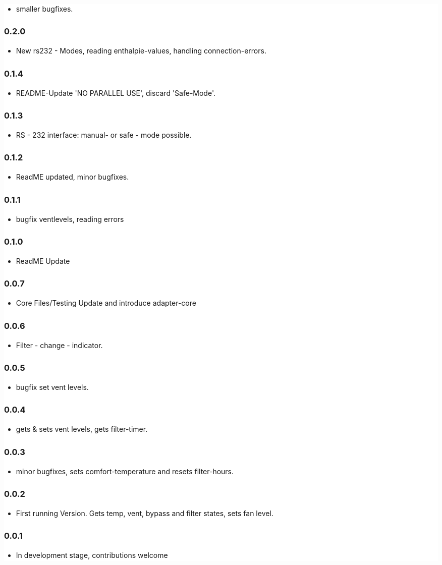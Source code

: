 -   smaller bugfixes.

### 0.2.0

-   New rs232 - Modes, reading enthalpie-values, handling connection-errors.

### 0.1.4

-   README-Update 'NO PARALLEL USE', discard 'Safe-Mode'.

### 0.1.3

-   RS - 232 interface: manual- or safe - mode possible.

### 0.1.2

-   ReadME updated, minor bugfixes.

### 0.1.1

-   bugfix ventlevels, reading errors

### 0.1.0

-   ReadME Update

### 0.0.7

-   Core Files/Testing Update and introduce adapter-core

### 0.0.6

-   Filter - change - indicator.

### 0.0.5

-   bugfix set vent levels.

### 0.0.4

-   gets & sets vent levels, gets filter-timer.

### 0.0.3

-   minor bugfixes, sets comfort-temperature and resets filter-hours.

### 0.0.2

-   First running Version. Gets temp, vent, bypass and filter states, sets fan level.

### 0.0.1

-   In development stage, contributions welcome
